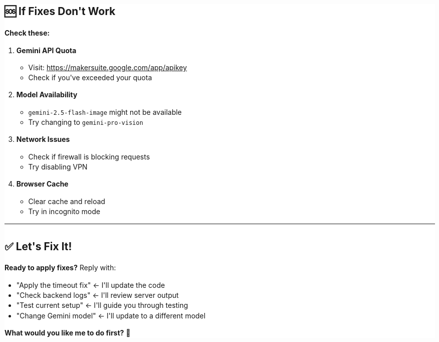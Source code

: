 
## 🆘 If Fixes Don't Work

**Check these:**

1. **Gemini API Quota**
   - Visit: https://makersuite.google.com/app/apikey
   - Check if you've exceeded your quota

2. **Model Availability**
   - `gemini-2.5-flash-image` might not be available
   - Try changing to `gemini-pro-vision`

3. **Network Issues**
   - Check if firewall is blocking requests
   - Try disabling VPN

4. **Browser Cache**
   - Clear cache and reload
   - Try in incognito mode

---

## ✅ Let's Fix It!

**Ready to apply fixes?** Reply with:
- "Apply the timeout fix" ← I'll update the code
- "Check backend logs" ← I'll review server output
- "Test current setup" ← I'll guide you through testing
- "Change Gemini model" ← I'll update to a different model

**What would you like me to do first?** 🚀
